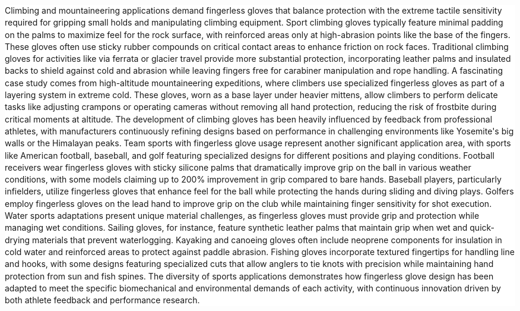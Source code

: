 Climbing and mountaineering applications demand fingerless gloves that balance protection with the extreme tactile sensitivity required for gripping small holds and manipulating climbing equipment. Sport climbing gloves typically feature minimal padding on the palms to maximize feel for the rock surface, with reinforced areas only at high-abrasion points like the base of the fingers. These gloves often use sticky rubber compounds on critical contact areas to enhance friction on rock faces. Traditional climbing gloves for activities like via ferrata or glacier travel provide more substantial protection, incorporating leather palms and insulated backs to shield against cold and abrasion while leaving fingers free for carabiner manipulation and rope handling. A fascinating case study comes from high-altitude mountaineering expeditions, where climbers use specialized fingerless gloves as part of a layering system in extreme cold. These gloves, worn as a base layer under heavier mittens, allow climbers to perform delicate tasks like adjusting crampons or operating cameras without removing all hand protection, reducing the risk of frostbite during critical moments at altitude. The development of climbing gloves has been heavily influenced by feedback from professional athletes, with manufacturers continuously refining designs based on performance in challenging environments like Yosemite's big walls or the Himalayan peaks. Team sports with fingerless glove usage represent another significant application area, with sports like American football, baseball, and golf featuring specialized designs for different positions and playing conditions. Football receivers wear fingerless gloves with sticky silicone palms that dramatically improve grip on the ball in various weather conditions, with some models claiming up to 200% improvement in grip compared to bare hands. Baseball players, particularly infielders, utilize fingerless gloves that enhance feel for the ball while protecting the hands during sliding and diving plays. Golfers employ fingerless gloves on the lead hand to improve grip on the club while maintaining finger sensitivity for shot execution. Water sports adaptations present unique material challenges, as fingerless gloves must provide grip and protection while managing wet conditions. Sailing gloves, for instance, feature synthetic leather palms that maintain grip when wet and quick-drying materials that prevent waterlogging. Kayaking and canoeing gloves often include neoprene components for insulation in cold water and reinforced areas to protect against paddle abrasion. Fishing gloves incorporate textured fingertips for handling line and hooks, with some designs featuring specialized cuts that allow anglers to tie knots with precision while maintaining hand protection from sun and fish spines. The diversity of sports applications demonstrates how fingerless glove design has been adapted to meet the specific biomechanical and environmental demands of each activity, with continuous innovation driven by both athlete feedback and performance research.
